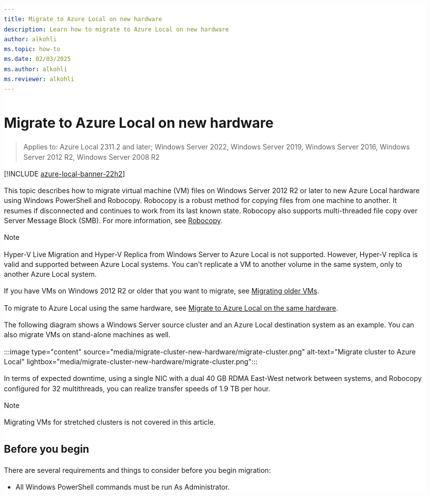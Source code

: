 ```yaml
--- 
title: Migrate to Azure Local on new hardware
description: Learn how to migrate to Azure Local on new hardware 
author: alkohli 
ms.topic: how-to 
ms.date: 02/03/2025 
ms.author: alkohli 
ms.reviewer: alkohli 
---
```


# Migrate to Azure Local on new hardware

> Applies to: Azure Local 2311.2 and later; Windows Server 2022, Windows Server 2019, Windows Server 2016, Windows Server 2012 R2, Windows Server 2008 R2

[!INCLUDE [azure-local-banner-22h2](../includes/azure-local-banner-22h2.md)]

This topic describes how to migrate virtual machine (VM) files on Windows Server 2012 R2 or later to new Azure Local hardware using Windows PowerShell and Robocopy. Robocopy is a robust method for copying files from one machine to another. It resumes if disconnected and continues to work from its last known state. Robocopy also supports multi-threaded file copy over Server Message Block (SMB). For more information, see [Robocopy](/windows-server/administration/windows-commands/robocopy).

> [!NOTE]
> Hyper-V Live Migration and Hyper-V Replica from Windows Server to Azure Local is not supported. However, Hyper-V replica is valid and supported between Azure Local systems. You can't replicate a VM to another volume in the same system, only to another Azure Local system.

If you have VMs on Windows 2012 R2 or older that you want to migrate, see [Migrating older VMs](#migrating-older-vms).

To migrate to Azure Local using the same hardware, see [Migrate to Azure Local on the same hardware](migrate-cluster-same-hardware.md).

The following diagram shows a Windows Server source cluster and an Azure Local destination system as an example. You can also migrate VMs on stand-alone machines as well.

:::image type="content" source="media/migrate-cluster-new-hardware/migrate-cluster.png" alt-text="Migrate cluster to Azure Local" lightbox="media/migrate-cluster-new-hardware/migrate-cluster.png":::

In terms of expected downtime, using a single NIC with a dual 40 GB RDMA East-West network between systems, and Robocopy configured for 32 multithreads, you can realize transfer speeds of 1.9 TB per hour.

> [!NOTE]
> Migrating VMs for stretched clusters is not covered in this article.

## Before you begin

There are several requirements and things to consider before you begin migration:

- All Windows PowerShell commands must be run As Administrator.
